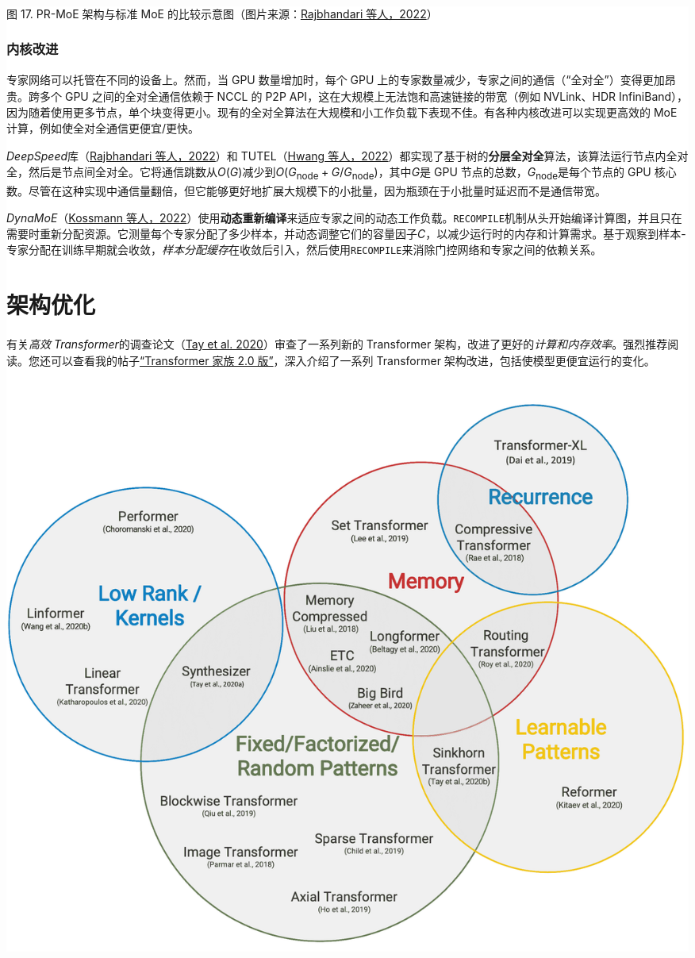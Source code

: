 图 17. PR-MoE 架构与标准 MoE 的比较示意图（图片来源：[Rajbhandari 等人，2022](https://arxiv.org/abs/2201.05596)）

### 内核改进

专家网络可以托管在不同的设备上。然而，当 GPU 数量增加时，每个 GPU 上的专家数量减少，专家之间的通信（“全对全”）变得更加昂贵。跨多个 GPU 之间的全对全通信依赖于 NCCL 的 P2P API，这在大规模上无法饱和高速链接的带宽（例如 NVLink、HDR InfiniBand），因为随着使用更多节点，单个块变得更小。现有的全对全算法在大规模和小工作负载下表现不佳。有各种内核改进可以实现更高效的 MoE 计算，例如使全对全通信更便宜/更快。

*DeepSpeed*库（[Rajbhandari 等人，2022](https://arxiv.org/abs/2201.05596)）和 TUTEL（[Hwang 等人，2022](https://arxiv.org/abs/2206.03382)）都实现了基于树的**分层全对全**算法，该算法运行节点内全对全，然后是节点间全对全。它将通信跳数从$O(G)$减少到$O(G_\text{node} + G / G_\text{node})$，其中$G$是 GPU 节点的总数，$G_\text{node}$是每个节点的 GPU 核心数。尽管在这种实现中通信量翻倍，但它能够更好地扩展大规模下的小批量，因为瓶颈在于小批量时延迟而不是通信带宽。

*DynaMoE*（[Kossmann 等人，2022](https://arxiv.org/abs/2205.01848)）使用**动态重新编译**来适应专家之间的动态工作负载。`RECOMPILE`机制从头开始编译计算图，并且只在需要时重新分配资源。它测量每个专家分配了多少样本，并动态调整它们的容量因子$C$，以减少运行时的内存和计算需求。基于观察到样本-专家分配在训练早期就会收敛，*样本分配缓存*在收敛后引入，然后使用`RECOMPILE`来消除门控网络和专家之间的依赖关系。

# 架构优化

有关*高效 Transformer*的调查论文（[Tay et al. 2020](https://arxiv.org/abs/2009.06732)）审查了一系列新的 Transformer 架构，改进了更好的*计算和内存效率*。强烈推荐阅读。您还可以查看我的帖子[“Transformer 家族 2.0 版”](https://lilianweng.github.io/posts/2023-01-27-the-transformer-family-v2/)，深入介绍了一系列 Transformer 架构改进，包括使模型更便宜运行的变化。

![](img/064852b2a370a12b8495168c9ddc6f3d.png)
